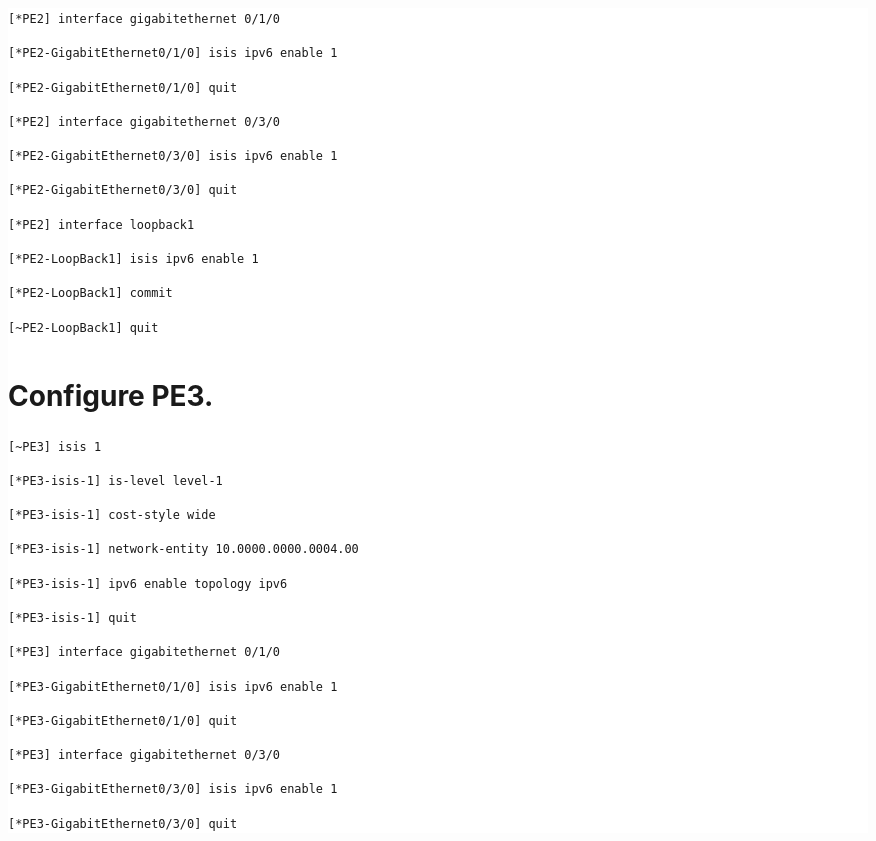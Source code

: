    ```
   ```
   ```
   [*PE2] interface gigabitethernet 0/1/0
   ```
   ```
   [*PE2-GigabitEthernet0/1/0] isis ipv6 enable 1
   ```
   ```
   [*PE2-GigabitEthernet0/1/0] quit
   ```
   ```
   [*PE2] interface gigabitethernet 0/3/0
   ```
   ```
   [*PE2-GigabitEthernet0/3/0] isis ipv6 enable 1
   ```
   ```
   [*PE2-GigabitEthernet0/3/0] quit
   ```
   ```
   [*PE2] interface loopback1
   ```
   ```
   [*PE2-LoopBack1] isis ipv6 enable 1
   ```
   ```
   [*PE2-LoopBack1] commit
   ```
   ```
   [~PE2-LoopBack1] quit
   ```
   
   # Configure PE3.
   
   ```
   [~PE3] isis 1
   ```
   ```
   [*PE3-isis-1] is-level level-1
   ```
   ```
   [*PE3-isis-1] cost-style wide
   ```
   ```
   [*PE3-isis-1] network-entity 10.0000.0000.0004.00
   ```
   ```
   [*PE3-isis-1] ipv6 enable topology ipv6
   ```
   ```
   [*PE3-isis-1] quit
   ```
   ```
   [*PE3] interface gigabitethernet 0/1/0
   ```
   ```
   [*PE3-GigabitEthernet0/1/0] isis ipv6 enable 1
   ```
   ```
   [*PE3-GigabitEthernet0/1/0] quit
   ```
   ```
   [*PE3] interface gigabitethernet 0/3/0
   ```
   ```
   [*PE3-GigabitEthernet0/3/0] isis ipv6 enable 1
   ```
   ```
   [*PE3-GigabitEthernet0/3/0] quit
   ```
   ```
   ```